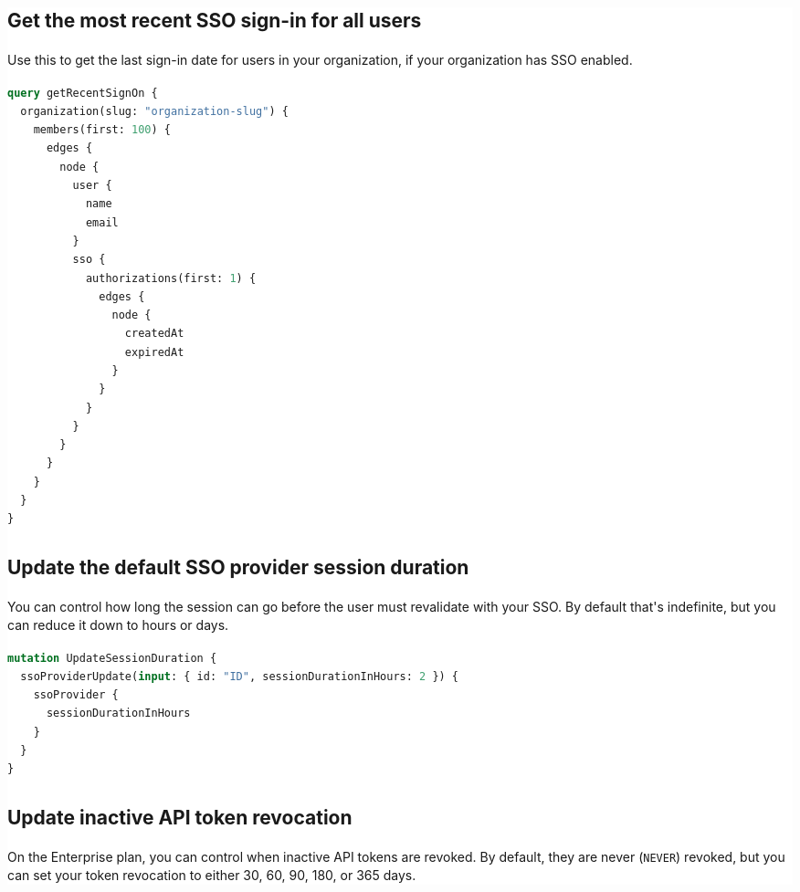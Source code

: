 ## Get the most recent SSO sign-in for all users

Use this to get the last sign-in date for users in your organization, if your organization has SSO enabled.

```graphql
query getRecentSignOn {
  organization(slug: "organization-slug") {
    members(first: 100) {
      edges {
        node {
          user {
            name
            email
          }
          sso {
            authorizations(first: 1) {
              edges {
                node {
                  createdAt
                  expiredAt
                }
              }
            }
          }
        }
      }
    }
  }
}
```

## Update the default SSO provider session duration

You can control how long the session can go before the user must revalidate with your SSO. By default that's indefinite, but you can reduce it down to hours or days.

```graphql
mutation UpdateSessionDuration {
  ssoProviderUpdate(input: { id: "ID", sessionDurationInHours: 2 }) {
    ssoProvider {
      sessionDurationInHours
    }
  }
}
```

## Update inactive API token revocation

On the Enterprise plan, you can control when inactive API tokens are revoked. By default, they are never (`NEVER`) revoked, but you can set your token revocation to either 30, 60, 90, 180, or 365 days.
